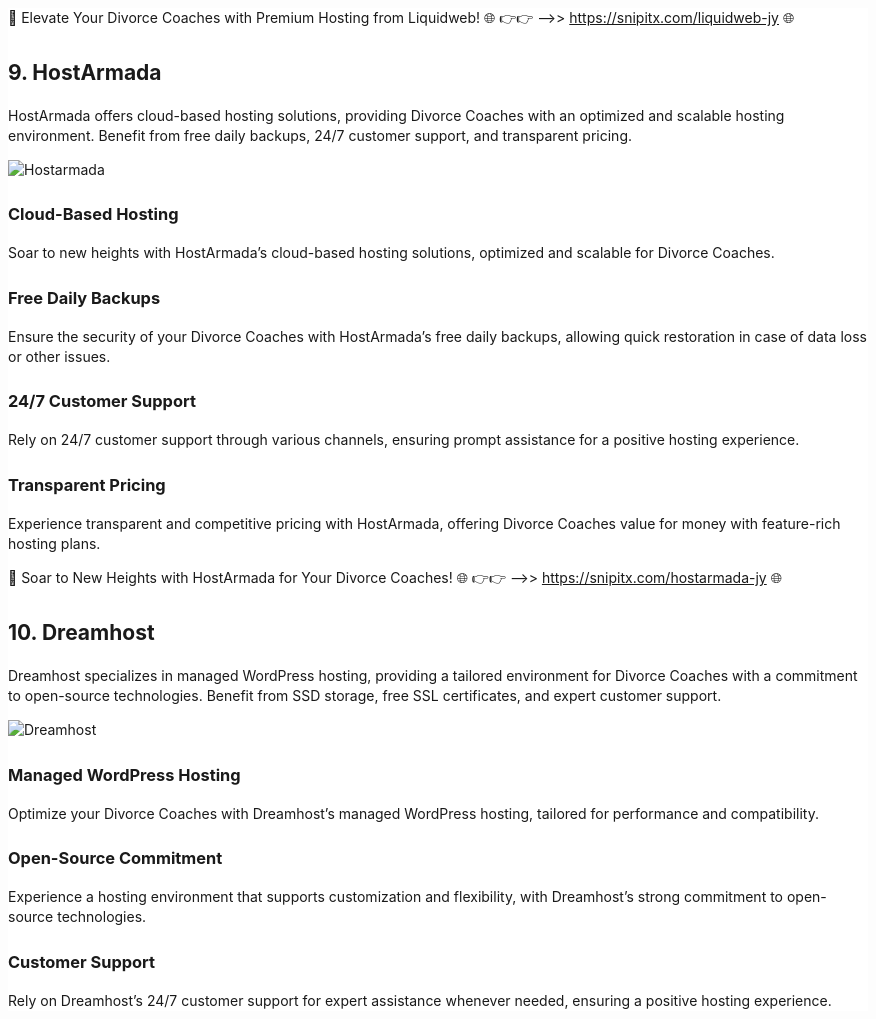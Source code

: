 🚀 Elevate Your Divorce Coaches with Premium Hosting from Liquidweb! 🌐
👉👉 -->> https://snipitx.com/liquidweb-jy 🌐

## 9. HostArmada

HostArmada offers cloud-based hosting solutions, providing Divorce Coaches with an optimized and scalable hosting environment. Benefit from free daily backups, 24/7 customer support, and transparent pricing.

![Hostarmada](https://i.imgur.com/KFbdf3o.jpeg "Hostarmada Hosting")

### Cloud-Based Hosting
Soar to new heights with HostArmada’s cloud-based hosting solutions, optimized and scalable for Divorce Coaches.

### Free Daily Backups
Ensure the security of your Divorce Coaches with HostArmada’s free daily backups, allowing quick restoration in case of data loss or other issues.

### 24/7 Customer Support
Rely on 24/7 customer support through various channels, ensuring prompt assistance for a positive hosting experience.

### Transparent Pricing
Experience transparent and competitive pricing with HostArmada, offering Divorce Coaches value for money with feature-rich hosting plans.

🚀 Soar to New Heights with HostArmada for Your Divorce Coaches! 🌐
👉👉 -->> https://snipitx.com/hostarmada-jy 🌐

## 10. Dreamhost

Dreamhost specializes in managed WordPress hosting, providing a tailored environment for Divorce Coaches with a commitment to open-source technologies. Benefit from SSD storage, free SSL certificates, and expert customer support.

![Dreamhost](https://i.imgur.com/rXIg8ip.jpeg "Dreamhost Hosting")

### Managed WordPress Hosting
Optimize your Divorce Coaches with Dreamhost’s managed WordPress hosting, tailored for performance and compatibility.

### Open-Source Commitment
Experience a hosting environment that supports customization and flexibility, with Dreamhost’s strong commitment to open-source technologies.

### Customer Support
Rely on Dreamhost’s 24/7 customer support for expert assistance whenever needed, ensuring a positive hosting experience.

